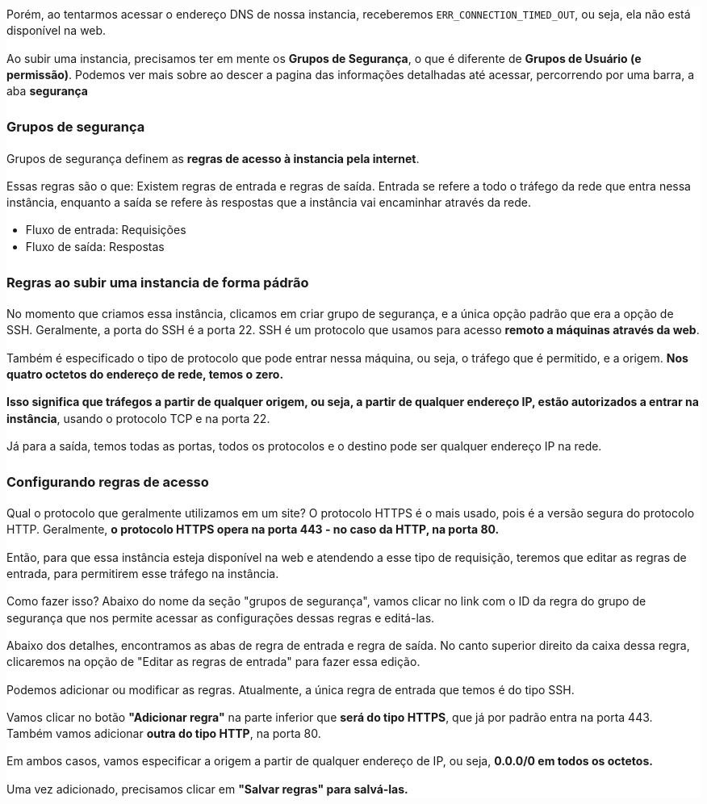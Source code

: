 Porém, ao tentarmos acessar o endereço DNS de nossa instancia, receberemos `ERR_CONNECTION_TIMED_OUT`, ou seja, ela não está disponível na web.

Ao subir uma instancia, precisamos ter em mente os **Grupos de Segurança**, o que é diferente de **Grupos de Usuário (e permissão)**. Podemos ver mais sobre ao descer a pagina das informações detalhadas até acessar, percorrendo por uma barra, a aba **segurança**

### Grupos de segurança
Grupos de segurança definem as **regras de acesso à instancia pela internet**.

Essas regras são o que: Existem regras de entrada e regras de saída. Entrada se refere a todo o tráfego da rede que entra nessa instância, enquanto a saída se refere às respostas que a instância vai encaminhar através da rede.
- Fluxo de entrada: Requisições
- Fluxo de saída: Respostas

### Regras ao subir uma instancia de forma pádrão
No momento que criamos essa instância, clicamos em criar grupo de segurança, e a única opção padrão que era a opção de SSH. Geralmente, a porta do SSH é a porta 22. SSH é um protocolo que usamos para acesso **remoto a máquinas através da web**.

Também é especificado o tipo de protocolo que pode entrar nessa máquina, ou seja, o tráfego que é permitido, e a origem. **Nos quatro octetos do endereço de rede, temos o zero.**

**Isso significa que tráfegos a partir de qualquer origem, ou seja, a partir de qualquer endereço IP, estão autorizados a entrar na instância**, usando o protocolo TCP e na porta 22.

Já para a saída, temos todas as portas, todos os protocolos e o destino pode ser qualquer endereço IP na rede.

### Configurando regras de acesso
Qual o protocolo que geralmente utilizamos em um site? O protocolo HTTPS é o mais usado, pois é a versão segura do protocolo HTTP. Geralmente, **o protocolo HTTPS opera na porta 443 - no caso da HTTP, na porta 80.**

Então, para que essa instância esteja disponível na web e atendendo a esse tipo de requisição, teremos que editar as regras de entrada, para permitirem esse tráfego na instância.

Como fazer isso? Abaixo do nome da seção "grupos de segurança", vamos clicar no link com o ID da regra do grupo de segurança que nos permite acessar as configurações dessas regras e editá-las.

Abaixo dos detalhes, encontramos as abas de regra de entrada e regra de saída. No canto superior direito da caixa dessa regra, clicaremos na opção de "Editar as regras de entrada" para fazer essa edição.

Podemos adicionar ou modificar as regras. Atualmente, a única regra de entrada que temos é do tipo SSH.

Vamos clicar no botão **"Adicionar regra"** na parte inferior que **será do tipo HTTPS**, que já por padrão entra na porta 443. Também vamos adicionar **outra do tipo HTTP**, na porta 80.

Em ambos casos, vamos especificar a origem a partir de qualquer endereço de IP, ou seja, **0.0.0/0 em todos os octetos.**

Uma vez adicionado, precisamos clicar em **"Salvar regras" para salvá-las.**

